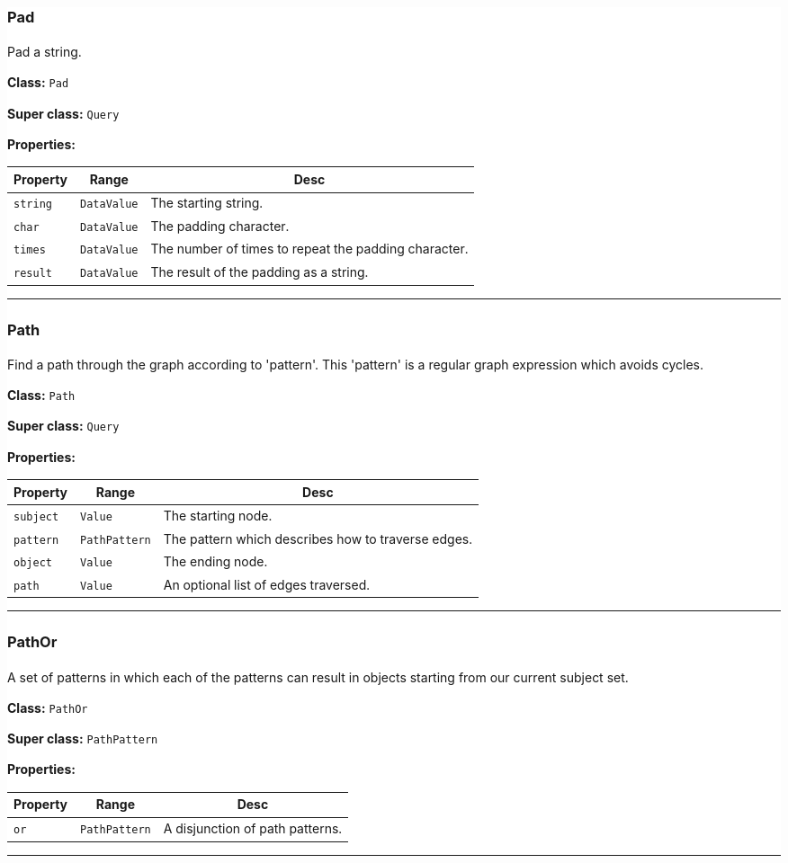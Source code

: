 
### Pad

<p class="tdb-f">Pad a string.</p>

**Class:** `Pad`

**Super class:** `Query`

**Properties:**

| Property | Range  | Desc |
| -------- | ------ | ---- |
| `string` | `DataValue` | The starting string. |
| `char` | `DataValue` | The padding character. |
| `times` | `DataValue` | The number of times to repeat the padding character. |
| `result` | `DataValue` | The result of the padding as a string. |

---

### Path

<p class="tdb-f">Find a path through the graph according to 'pattern'. This 'pattern' is a regular graph expression which avoids cycles.</p>

**Class:** `Path`

**Super class:** `Query`

**Properties:**

| Property | Range  | Desc |
| -------- | ------ | ---- |
| `subject` | `Value` | The starting node. |
| `pattern` | `PathPattern` | The pattern which describes how to traverse edges. |
| `object` | `Value` | The ending node. |
| `path` | `Value` | An optional list of edges traversed. |

---

### PathOr

<p class="tdb-f">A set of patterns in which each of the patterns can result in objects starting from our current subject set.</p>

**Class:** `PathOr`

**Super class:** `PathPattern`

**Properties:**

| Property | Range  | Desc |
| -------- | ------ | ---- |
| `or` | `PathPattern` | A disjunction of path patterns. |

---